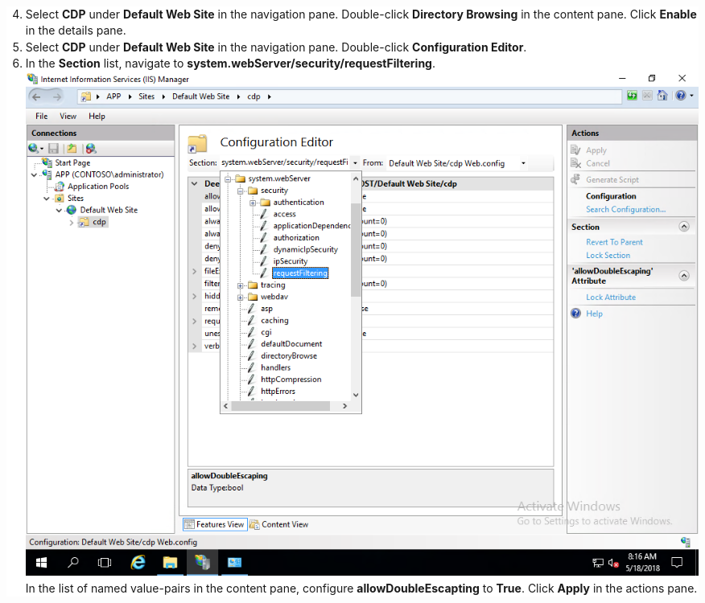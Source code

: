 4. Select **CDP** under **Default Web Site** in the navigation pane.  Double-click **Directory Browsing** in the content pane.  Click **Enable** in the details pane.
5. Select **CDP** under **Default Web Site** in the navigation pane.  Double-click **Configuration Editor**.
6. In the **Section** list, navigate to **system.webServer/security/requestFiltering**.
   ![IIS Configuration Editor requestFiltering](images/aadj/iis-config-editor-requestFiltering.png)   
   In the list of named value-pairs in the content pane, configure **allowDoubleEscapting** to **True**.  Click **Apply** in the actions pane.